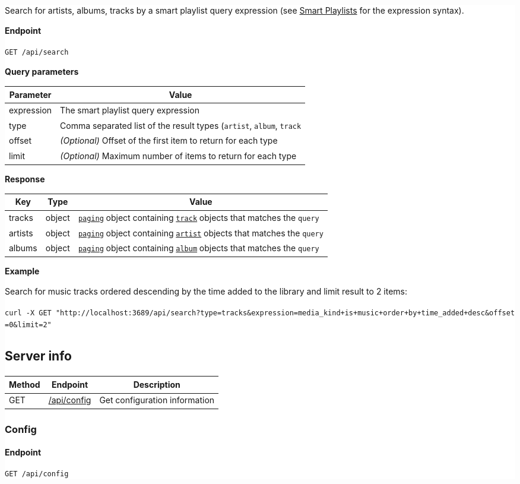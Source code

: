 Search for artists, albums, tracks by a smart playlist query expression (see [Smart Playlists](smart-playlists.md) for the expression syntax).

**Endpoint**

```http
GET /api/search
```

**Query parameters**

| Parameter       | Value                                                       |
| --------------- | ----------------------------------------------------------- |
| expression      | The smart playlist query expression                         |
| type            | Comma separated list of the result types (`artist`, `album`, `track` |
| offset          | *(Optional)* Offset of the first item to return for each type |
| limit           | *(Optional)* Maximum number of items to return for each type  |

**Response**

| Key             | Type     | Value                                     |
| --------------- | -------- | ----------------------------------------- |
| tracks          | object   | [`paging`](#paging-object) object containing [`track`](#track-object) objects that matches the `query` |
| artists         | object   | [`paging`](#paging-object) object containing [`artist`](#artist-object) objects that matches the `query` |
| albums          | object   | [`paging`](#paging-object) object containing [`album`](#album-object) objects that matches the `query` |


**Example**

Search for music tracks ordered descending by the time added to the library and limit result to 2 items:

```shell
curl -X GET "http://localhost:3689/api/search?type=tracks&expression=media_kind+is+music+order+by+time_added+desc&offset=0&limit=2"
```


## Server info

| Method    | Endpoint                                         | Description                          |
| --------- | ------------------------------------------------ | ------------------------------------ |
| GET       | [/api/config](#config)                           | Get configuration information        |



### Config

**Endpoint**

```http
GET /api/config
```
